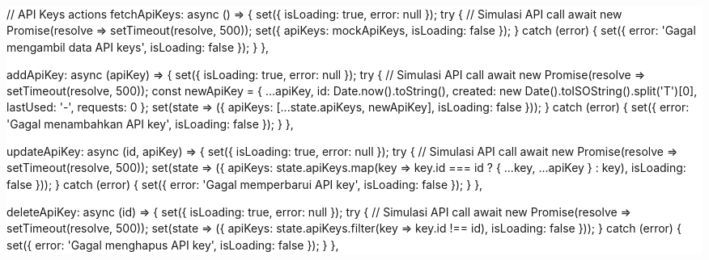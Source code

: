   // API Keys actions
  fetchApiKeys: async () => {
    set({ isLoading: true, error: null });
    try {
      // Simulasi API call
      await new Promise(resolve => setTimeout(resolve, 500));
      set({ apiKeys: mockApiKeys, isLoading: false });
    } catch (error) {
      set({ error: 'Gagal mengambil data API keys', isLoading: false });
    }
  },
  
  addApiKey: async (apiKey) => {
    set({ isLoading: true, error: null });
    try {
      // Simulasi API call
      await new Promise(resolve => setTimeout(resolve, 500));
      const newApiKey = {
        ...apiKey,
        id: Date.now().toString(),
        created: new Date().toISOString().split('T')[0],
        lastUsed: '-',
        requests: 0
      };
      set(state => ({
        apiKeys: [...state.apiKeys, newApiKey],
        isLoading: false
      }));
    } catch (error) {
      set({ error: 'Gagal menambahkan API key', isLoading: false });
    }
  },
  
  updateApiKey: async (id, apiKey) => {
    set({ isLoading: true, error: null });
    try {
      // Simulasi API call
      await new Promise(resolve => setTimeout(resolve, 500));
      set(state => ({
        apiKeys: state.apiKeys.map(key => key.id === id ? { ...key, ...apiKey } : key),
        isLoading: false
      }));
    } catch (error) {
      set({ error: 'Gagal memperbarui API key', isLoading: false });
    }
  },
  
  deleteApiKey: async (id) => {
    set({ isLoading: true, error: null });
    try {
      // Simulasi API call
      await new Promise(resolve => setTimeout(resolve, 500));
      set(state => ({
        apiKeys: state.apiKeys.filter(key => key.id !== id),
        isLoading: false
      }));
    } catch (error) {
      set({ error: 'Gagal menghapus API key', isLoading: false });
    }
  },
  